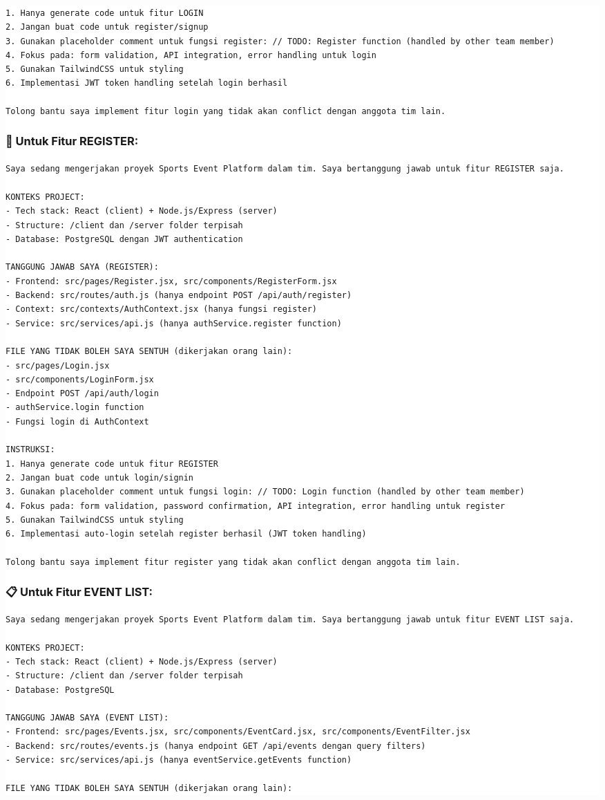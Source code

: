 ```
1. Hanya generate code untuk fitur LOGIN
2. Jangan buat code untuk register/signup
3. Gunakan placeholder comment untuk fungsi register: // TODO: Register function (handled by other team member)
4. Fokus pada: form validation, API integration, error handling untuk login
5. Gunakan TailwindCSS untuk styling
6. Implementasi JWT token handling setelah login berhasil

Tolong bantu saya implement fitur login yang tidak akan conflict dengan anggota tim lain.
```

### 📝 Untuk Fitur REGISTER:
```
Saya sedang mengerjakan proyek Sports Event Platform dalam tim. Saya bertanggung jawab untuk fitur REGISTER saja.

KONTEKS PROJECT:
- Tech stack: React (client) + Node.js/Express (server)
- Structure: /client dan /server folder terpisah  
- Database: PostgreSQL dengan JWT authentication

TANGGUNG JAWAB SAYA (REGISTER):
- Frontend: src/pages/Register.jsx, src/components/RegisterForm.jsx
- Backend: src/routes/auth.js (hanya endpoint POST /api/auth/register)
- Context: src/contexts/AuthContext.jsx (hanya fungsi register)
- Service: src/services/api.js (hanya authService.register function)

FILE YANG TIDAK BOLEH SAYA SENTUH (dikerjakan orang lain):
- src/pages/Login.jsx
- src/components/LoginForm.jsx  
- Endpoint POST /api/auth/login
- authService.login function
- Fungsi login di AuthContext

INSTRUKSI:
1. Hanya generate code untuk fitur REGISTER
2. Jangan buat code untuk login/signin
3. Gunakan placeholder comment untuk fungsi login: // TODO: Login function (handled by other team member)
4. Fokus pada: form validation, password confirmation, API integration, error handling untuk register
5. Gunakan TailwindCSS untuk styling
6. Implementasi auto-login setelah register berhasil (JWT token handling)

Tolong bantu saya implement fitur register yang tidak akan conflict dengan anggota tim lain.
```

### 📋 Untuk Fitur EVENT LIST:
```
Saya sedang mengerjakan proyek Sports Event Platform dalam tim. Saya bertanggung jawab untuk fitur EVENT LIST saja.

KONTEKS PROJECT:
- Tech stack: React (client) + Node.js/Express (server)
- Structure: /client dan /server folder terpisah
- Database: PostgreSQL

TANGGUNG JAWAB SAYA (EVENT LIST):
- Frontend: src/pages/Events.jsx, src/components/EventCard.jsx, src/components/EventFilter.jsx
- Backend: src/routes/events.js (hanya endpoint GET /api/events dengan query filters)
- Service: src/services/api.js (hanya eventService.getEvents function)

FILE YANG TIDAK BOLEH SAYA SENTUH (dikerjakan orang lain):
```
